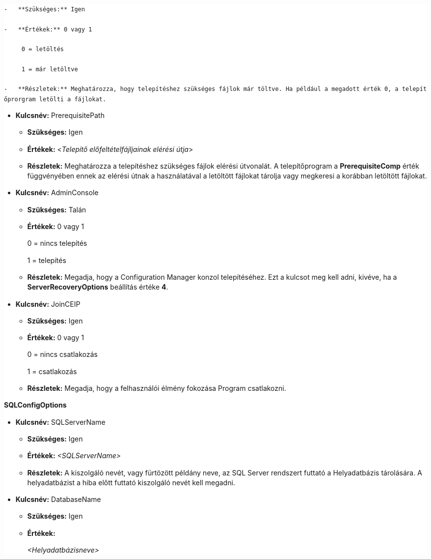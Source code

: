     -   **Szükséges:** Igen  

    -   **Értékek:** 0 vagy 1  

         0 = letöltés  

         1 = már letöltve  

    -   **Részletek:** Meghatározza, hogy telepítéshez szükséges fájlok már töltve. Ha például a megadott érték 0, a telepítőprorgram letölti a fájlokat.  

-   **Kulcsnév:** PrerequisitePath  

    -   **Szükséges:** Igen  

    -   **Értékek:** &lt;*Telepítő előfeltételfájljainak elérési útja*>  

    -   **Részletek:** Meghatározza a telepítéshez szükséges fájlok elérési útvonalát. A telepítőprogram a **PrerequisiteComp** érték függvényében ennek az elérési útnak a használatával a letöltött fájlokat tárolja vagy megkeresi a korábban letöltött fájlokat.  

-   **Kulcsnév:** AdminConsole  

    -   **Szükséges:** Talán  

    -   **Értékek:** 0 vagy 1  

         0 = nincs telepítés  

         1 = telepítés  

    -   **Részletek:** Megadja, hogy a Configuration Manager konzol telepítéséhez. Ezt a kulcsot meg kell adni, kivéve, ha a **ServerRecoveryOptions** beállítás értéke **4**.  

-   **Kulcsnév:** JoinCEIP  

    -   **Szükséges:** Igen  

    -   **Értékek:** 0 vagy 1  

         0 = nincs csatlakozás  

         1 = csatlakozás  

    -   **Részletek:** Megadja, hogy a felhasználói élmény fokozása Program csatlakozni.  

**SQLConfigOptions**  

-   **Kulcsnév:** SQLServerName  

    -   **Szükséges:** Igen  

    -   **Értékek:** *&lt;SQLServerName\>*  

    -   **Részletek:** A kiszolgáló nevét, vagy fürtözött példány neve, az SQL Server rendszert futtató a Helyadatbázis tárolására. A helyadatbázist a hiba előtt futtató kiszolgáló nevét kell megadni.  

-   **Kulcsnév:** DatabaseName  

    -   **Szükséges:** Igen  

    -   **Értékek:**  

         *&lt;Helyadatbázisneve\>*  
